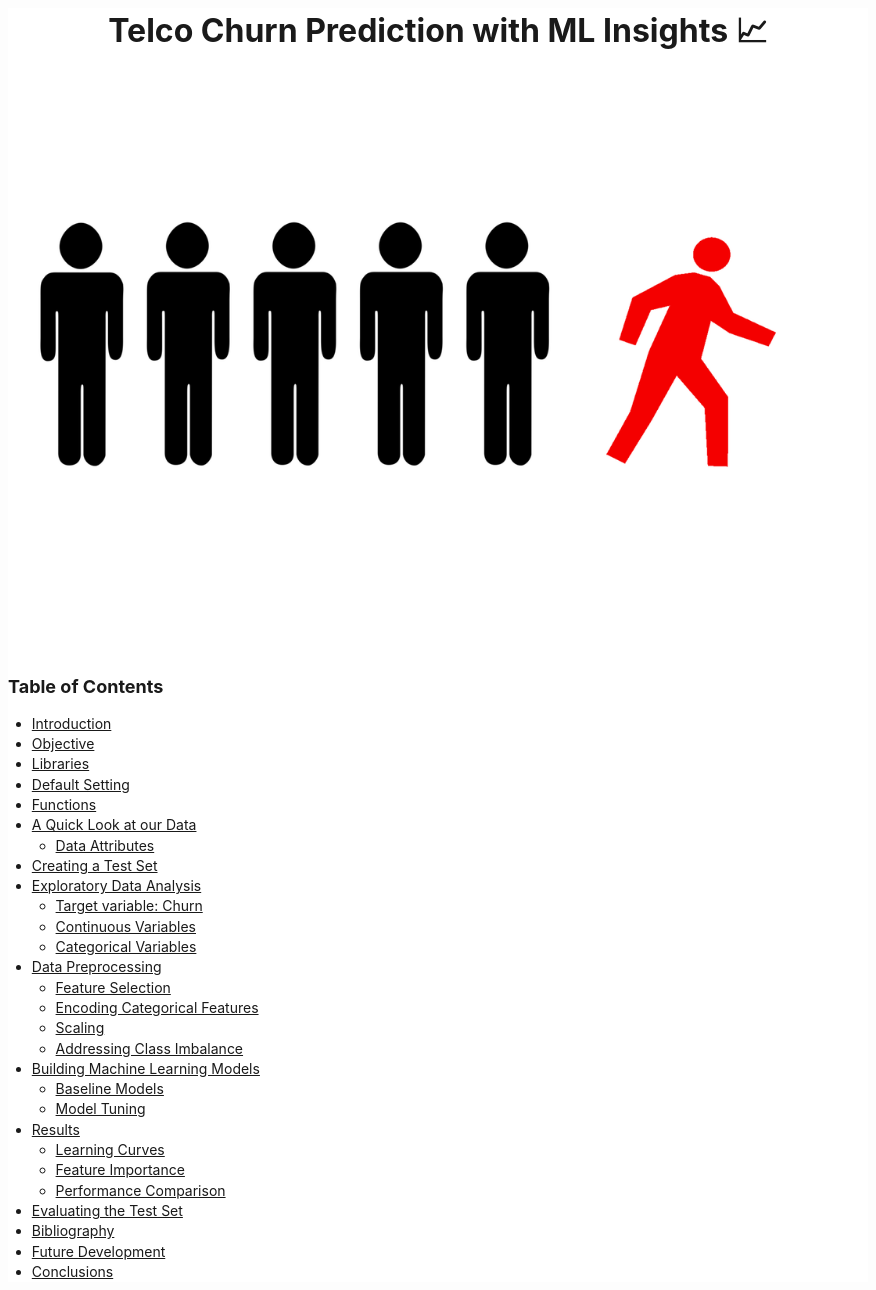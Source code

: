 <font size=+3><center><b>Telco Churn Prediction with ML Insights 📈</b></center></font>
<img src=".\Churn.png" style="float: middle;" width="800" height="600" />

<font size=+1><left><b>Table of Contents</b></left></font>

- [Introduction](#Introduction)
- [Objective](#Objective)
- [Libraries](#Libraries)
- [Default Setting](#Default-Setting)
- [Functions](#Functions)
- [A Quick Look at our Data](#A-Quick-Look-at-our-Data)
    - [Data Attributes](#Dataset-Attributes)
- [Creating a Test Set](#Creating-a-Test-Set)
- [Exploratory Data Analysis](#Exploratory-Data-Analysis)
    - [Target variable: Churn](#Target-variable:-Churn)
    - [Continuous Variables](#Continuous-Variables)
    - [Categorical Variables](#Categorical-Variables)
- [Data Preprocessing](#Data-Preprocessing)
    - [Feature Selection](#Feature-Selection)
    - [Encoding Categorical Features](#Encoding-Categorical-Features)
    - [Scaling](#Scaling)
    - [Addressing Class Imbalance](#Addressing-Class-Imbalance)
- [Building Machine Learning Models](#Building-Machine-Learning-Models)
    - [Baseline Models](#Baseline-Models)
    - [Model Tuning](#Model-Tuning)
- [Results](#Results)
    - [Learning Curves](#Learning-Curves)
    - [Feature Importance](#Feature-Importance)
    - [Performance Comparison](#Performance-Comparison)
- [Evaluating the Test Set](#Evaluating-the-Test-Set)
- [Bibliography](#Bibliography)
- [Future Development](#Future-Development)
- [Conclusions](#Conclusions)
